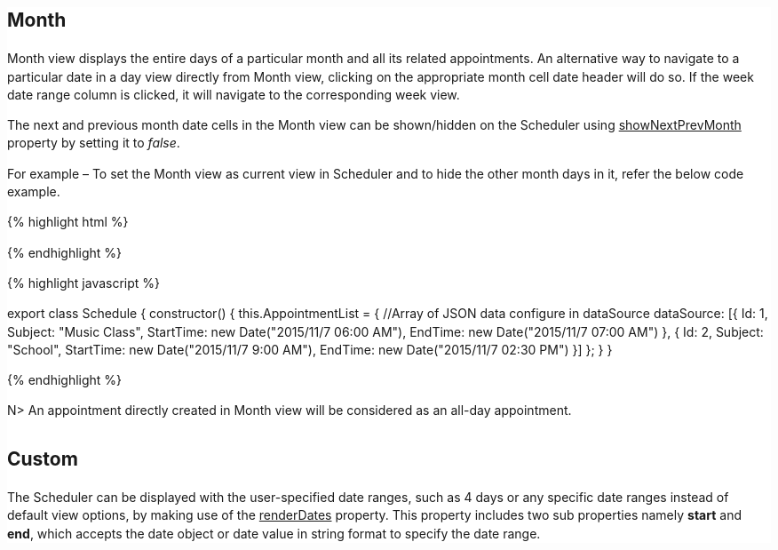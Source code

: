 ## Month

Month view displays the entire days of a particular month and all its related appointments. An alternative way to navigate to a particular date in a day view directly from Month view, clicking on the appropriate month cell date header will do so. If the week date range column is clicked, it will navigate to the corresponding week view.

The next and previous month date cells in the Month view can be shown/hidden on the Scheduler using [showNextPrevMonth](/api/js/ejschedule#members:shownextprevmonth) property by setting it to *false*.

For example – To set the Month view as current view in Scheduler and to hide the other month days in it, refer the below code example.

{% highlight html %}

<template>
    <div>
        <ej-schedule id="Schedule1" e-current-view="month" e-show-next-prev-month="false" e-current-date="11/07/2015" e-appointment-settings.bind="AppointmentList"> </ej-schedule>
    </div>
</template>

{% endhighlight %}

{% highlight javascript %}

export class Schedule {
    constructor() {
        this.AppointmentList = {
            //Array of JSON data configure in dataSource
            dataSource: [{
                Id: 1,
                Subject: "Music Class",
                StartTime: new Date("2015/11/7 06:00 AM"),
                EndTime: new Date("2015/11/7 07:00 AM")
            }, {
                Id: 2,
                Subject: "School",
                StartTime: new Date("2015/11/7 9:00 AM"),
                EndTime: new Date("2015/11/7 02:30 PM")
            }]
        };
    }
}

{% endhighlight %}

N> An appointment directly created in Month view will be considered as an all-day appointment.

## Custom

The Scheduler can be displayed with the user-specified date ranges, such as 4 days or any specific date ranges instead of default view options, by making use of the [renderDates](/api/js/ejschedule#members:renderdates) property. This property includes two sub properties namely **start** and **end**, which accepts the date object or date value in string format to specify the date range.
